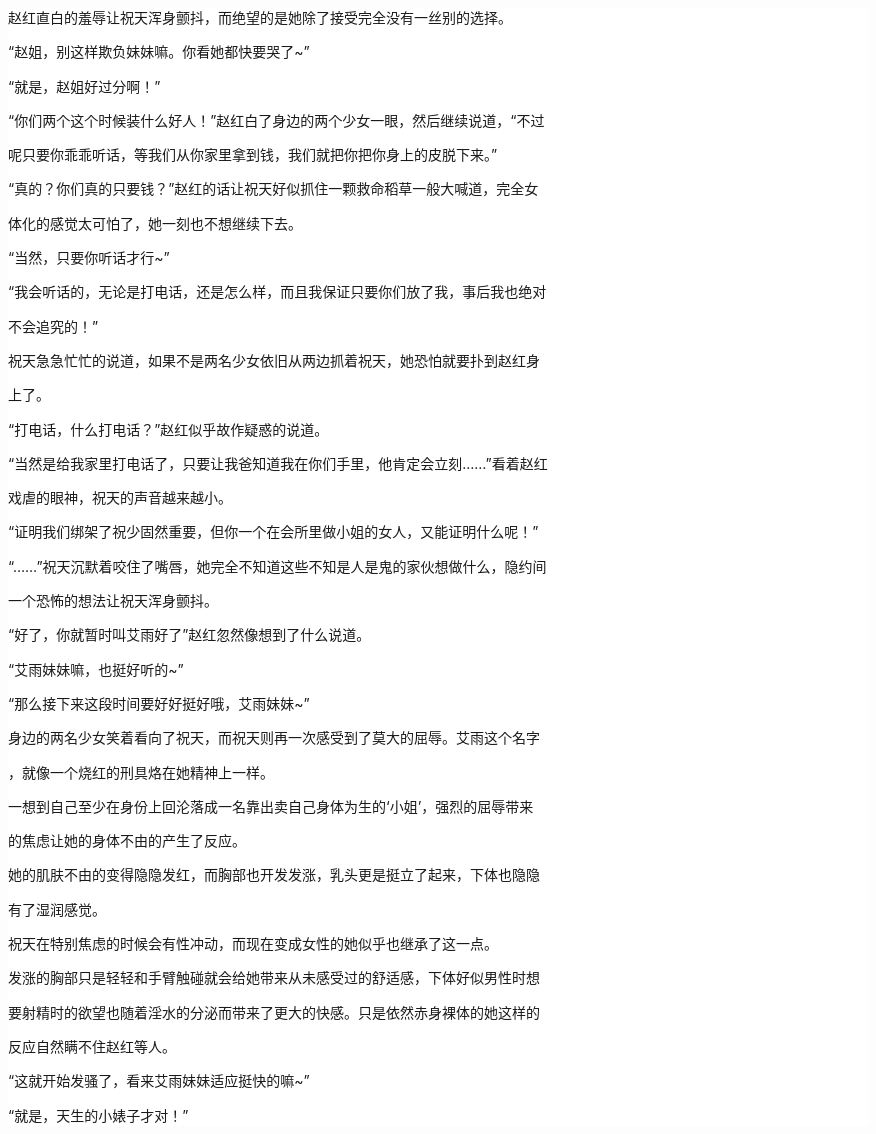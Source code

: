 赵红直白的羞辱让祝天浑身颤抖，而绝望的是她除了接受完全没有一丝别的选择。

“赵姐，别这样欺负妹妹嘛。你看她都快要哭了~”

“就是，赵姐好过分啊！”

“你们两个这个时候装什么好人！”赵红白了身边的两个少女一眼，然后继续说道，“不过

呢只要你乖乖听话，等我们从你家里拿到钱，我们就把你把你身上的皮脱下来。”

“真的？你们真的只要钱？”赵红的话让祝天好似抓住一颗救命稻草一般大喊道，完全女

体化的感觉太可怕了，她一刻也不想继续下去。

“当然，只要你听话才行~”

“我会听话的，无论是打电话，还是怎么样，而且我保证只要你们放了我，事后我也绝对

不会追究的！”

祝天急急忙忙的说道，如果不是两名少女依旧从两边抓着祝天，她恐怕就要扑到赵红身

上了。

“打电话，什么打电话？”赵红似乎故作疑惑的说道。

“当然是给我家里打电话了，只要让我爸知道我在你们手里，他肯定会立刻……”看着赵红

戏虐的眼神，祝天的声音越来越小。

“证明我们绑架了祝少固然重要，但你一个在会所里做小姐的女人，又能证明什么呢！”

“……”祝天沉默着咬住了嘴唇，她完全不知道这些不知是人是鬼的家伙想做什么，隐约间

一个恐怖的想法让祝天浑身颤抖。

“好了，你就暂时叫艾雨好了”赵红忽然像想到了什么说道。

“艾雨妹妹嘛，也挺好听的~”

“那么接下来这段时间要好好挺好哦，艾雨妹妹~”

身边的两名少女笑着看向了祝天，而祝天则再一次感受到了莫大的屈辱。艾雨这个名字

，就像一个烧红的刑具烙在她精神上一样。

一想到自己至少在身份上回沦落成一名靠出卖自己身体为生的‘小姐’，强烈的屈辱带来

的焦虑让她的身体不由的产生了反应。

她的肌肤不由的变得隐隐发红，而胸部也开发发涨，乳头更是挺立了起来，下体也隐隐

有了湿润感觉。

祝天在特别焦虑的时候会有性冲动，而现在变成女性的她似乎也继承了这一点。

发涨的胸部只是轻轻和手臂触碰就会给她带来从未感受过的舒适感，下体好似男性时想

要射精时的欲望也随着淫水的分泌而带来了更大的快感。只是依然赤身裸体的她这样的

反应自然瞒不住赵红等人。

“这就开始发骚了，看来艾雨妹妹适应挺快的嘛~”

“就是，天生的小婊子才对！”
